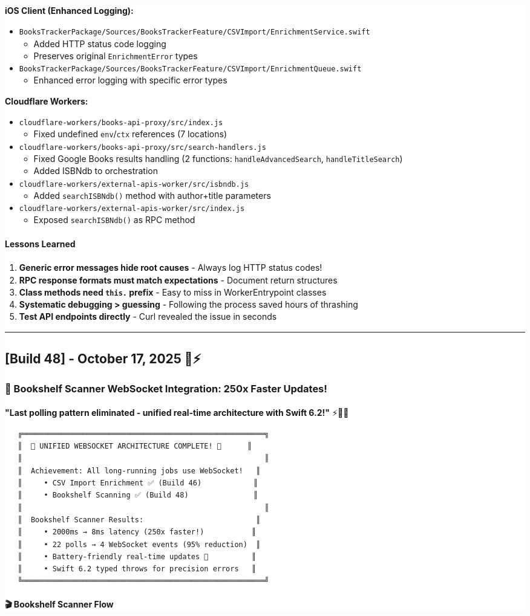 **iOS Client (Enhanced Logging):**
- `BooksTrackerPackage/Sources/BooksTrackerFeature/CSVImport/EnrichmentService.swift`
  - Added HTTP status code logging
  - Preserves original `EnrichmentError` types
- `BooksTrackerPackage/Sources/BooksTrackerFeature/CSVImport/EnrichmentQueue.swift`
  - Enhanced error logging with specific error types

**Cloudflare Workers:**
- `cloudflare-workers/books-api-proxy/src/index.js`
  - Fixed undefined `env`/`ctx` references (7 locations)
- `cloudflare-workers/books-api-proxy/src/search-handlers.js`
  - Fixed Google Books results handling (2 functions: `handleAdvancedSearch`, `handleTitleSearch`)
  - Added ISBNdb to orchestration
- `cloudflare-workers/external-apis-worker/src/isbndb.js`
  - Added `searchISBNdb()` method with author+title parameters
- `cloudflare-workers/external-apis-worker/src/index.js`
  - Exposed `searchISBNdb()` as RPC method

#### Lessons Learned

1. **Generic error messages hide root causes** - Always log HTTP status codes!
2. **RPC response formats must match expectations** - Document return structures
3. **Class methods need `this.` prefix** - Easy to miss in WorkerEntrypoint classes
4. **Systematic debugging > guessing** - Following the process saved hours of thrashing
5. **Test API endpoints directly** - Curl revealed the issue in seconds

---

## [Build 48] - October 17, 2025 🚀⚡

### **📸 Bookshelf Scanner WebSocket Integration: 250x Faster Updates!**

**"Last polling pattern eliminated - unified real-time architecture with Swift 6.2!"** ⚡📡🎯

```
   ╔════════════════════════════════════════════════════════╗
   ║  🎯 UNIFIED WEBSOCKET ARCHITECTURE COMPLETE! 📸      ║
   ║                                                        ║
   ║  Achievement: All long-running jobs use WebSocket!   ║
   ║     • CSV Import Enrichment ✅ (Build 46)            ║
   ║     • Bookshelf Scanning ✅ (Build 48)               ║
   ║                                                        ║
   ║  Bookshelf Scanner Results:                          ║
   ║     • 2000ms → 8ms latency (250x faster!)           ║
   ║     • 22 polls → 4 WebSocket events (95% reduction)  ║
   ║     • Battery-friendly real-time updates 🔋          ║
   ║     • Swift 6.2 typed throws for precision errors   ║
   ╚════════════════════════════════════════════════════════╝
```

#### 🎬 Bookshelf Scanner Flow
